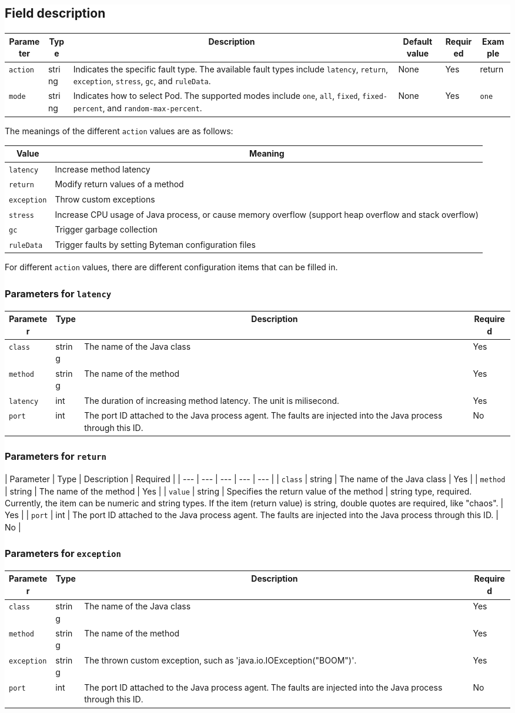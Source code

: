 ## Field description

| Parameter | Type   | Description                                                                                                                            | Default value | Required | Example |
| --------- | ------ | -------------------------------------------------------------------------------------------------------------------------------------- | ------------- | -------- | ------- |
| `action`  | string | Indicates the specific fault type. The available fault types include `latency`, `return`, `exception`, `stress`, `gc`, and `ruleData`. | None          | Yes      | return  |
| `mode`    | string | Indicates how to select Pod. The supported modes include `one`, `all`, `fixed`, `fixed-percent`, and `random-max-percent`.             | None          | Yes      | `one`   |

The meanings of the different `action` values are as follows:

| Value       | Meaning                                                                                                 |
| ----------- | ------------------------------------------------------------------------------------------------------- |
| `latency`   | Increase method latency                                                                                 |
| `return`    | Modify return values of a method                                                                        |
| `exception` | Throw custom exceptions                                                                                 |
| `stress`    | Increase CPU usage of Java process, or cause memory overflow (support heap overflow and stack overflow) |
| `gc`        | Trigger garbage collection                                                                              |
| `ruleData`  | Trigger faults by setting Byteman configuration files                                                   |

For different `action` values, there are different configuration items that can be filled in.

### Parameters for `latency`

| Parameter | Type   | Description                                                                                                    | Required |
| --------- | ------ | -------------------------------------------------------------------------------------------------------------- | -------- |
| `class`   | string | The name of the Java class                                                                                     | Yes      |
| `method`  | string | The name of the method                                                                                         | Yes      |
| `latency` | int    | The duration of increasing method latency. The unit is milisecond.                                             | Yes      |
| `port`    | int    | The port ID attached to the Java process agent. The faults are injected into the Java process through this ID. | No       |

### Parameters for `return`

\| Parameter | Type | Description | Required | | --- | --- | --- | --- | --- | | `class` | string | The name of the Java class | Yes | | `method` | string | The name of the method | Yes | | `value` | string | Specifies the return value of the method | string type, required. Currently, the item can be numeric and string types. If the item (return value) is string, double quotes are required, like "chaos". | Yes | | `port` | int | The port ID attached to the Java process agent. The faults are injected into the Java process through this ID. | No |

### Parameters for `exception`

| Parameter   | Type   | Description                                                                                                    | Required |
| ----------- | ------ | -------------------------------------------------------------------------------------------------------------- | -------- |
| `class`     | string | The name of the Java class                                                                                     | Yes      |
| `method`    | string | The name of the method                                                                                         | Yes      |
| `exception` | string | The thrown custom exception, such as 'java.io.IOException("BOOM")'.                                            | Yes      |
| `port`      | int    | The port ID attached to the Java process agent. The faults are injected into the Java process through this ID. | No       |
